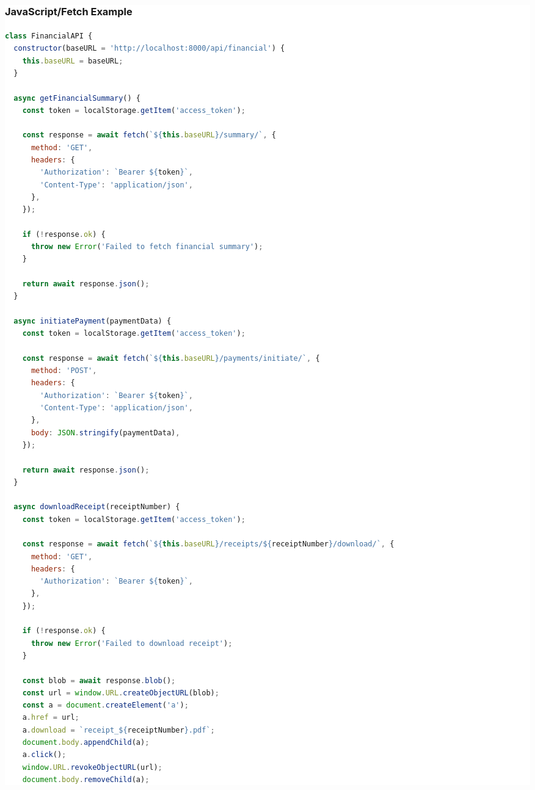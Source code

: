 ### JavaScript/Fetch Example
```javascript
class FinancialAPI {
  constructor(baseURL = 'http://localhost:8000/api/financial') {
    this.baseURL = baseURL;
  }
  
  async getFinancialSummary() {
    const token = localStorage.getItem('access_token');
    
    const response = await fetch(`${this.baseURL}/summary/`, {
      method: 'GET',
      headers: {
        'Authorization': `Bearer ${token}`,
        'Content-Type': 'application/json',
      },
    });
    
    if (!response.ok) {
      throw new Error('Failed to fetch financial summary');
    }
    
    return await response.json();
  }
  
  async initiatePayment(paymentData) {
    const token = localStorage.getItem('access_token');
    
    const response = await fetch(`${this.baseURL}/payments/initiate/`, {
      method: 'POST',
      headers: {
        'Authorization': `Bearer ${token}`,
        'Content-Type': 'application/json',
      },
      body: JSON.stringify(paymentData),
    });
    
    return await response.json();
  }
  
  async downloadReceipt(receiptNumber) {
    const token = localStorage.getItem('access_token');
    
    const response = await fetch(`${this.baseURL}/receipts/${receiptNumber}/download/`, {
      method: 'GET',
      headers: {
        'Authorization': `Bearer ${token}`,
      },
    });
    
    if (!response.ok) {
      throw new Error('Failed to download receipt');
    }
    
    const blob = await response.blob();
    const url = window.URL.createObjectURL(blob);
    const a = document.createElement('a');
    a.href = url;
    a.download = `receipt_${receiptNumber}.pdf`;
    document.body.appendChild(a);
    a.click();
    window.URL.revokeObjectURL(url);
    document.body.removeChild(a);
```